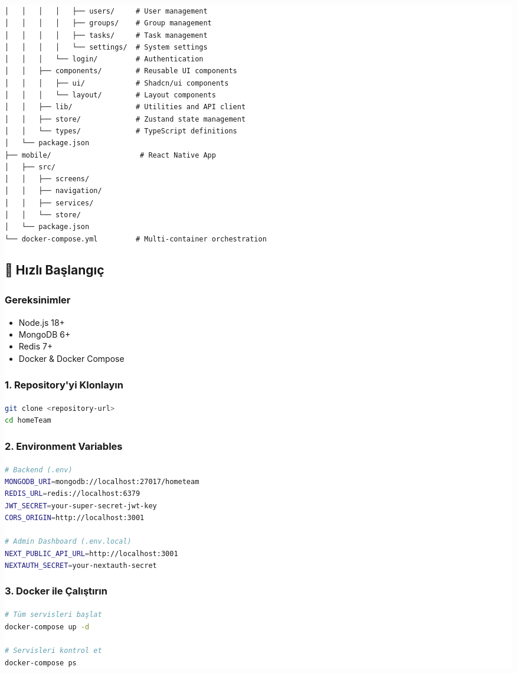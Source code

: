 ```
│   │   │   │   ├── users/     # User management
│   │   │   │   ├── groups/    # Group management
│   │   │   │   ├── tasks/     # Task management
│   │   │   │   └── settings/  # System settings
│   │   │   └── login/         # Authentication
│   │   ├── components/        # Reusable UI components
│   │   │   ├── ui/            # Shadcn/ui components
│   │   │   └── layout/        # Layout components
│   │   ├── lib/               # Utilities and API client
│   │   ├── store/             # Zustand state management
│   │   └── types/             # TypeScript definitions
│   └── package.json
├── mobile/                     # React Native App
│   ├── src/
│   │   ├── screens/
│   │   ├── navigation/
│   │   ├── services/
│   │   └── store/
│   └── package.json
└── docker-compose.yml         # Multi-container orchestration
```

## 🚀 Hızlı Başlangıç

### Gereksinimler
- Node.js 18+
- MongoDB 6+
- Redis 7+
- Docker & Docker Compose

### 1. Repository'yi Klonlayın
```bash
git clone <repository-url>
cd homeTeam
```

### 2. Environment Variables
```bash
# Backend (.env)
MONGODB_URI=mongodb://localhost:27017/hometeam
REDIS_URL=redis://localhost:6379
JWT_SECRET=your-super-secret-jwt-key
CORS_ORIGIN=http://localhost:3001

# Admin Dashboard (.env.local)
NEXT_PUBLIC_API_URL=http://localhost:3001
NEXTAUTH_SECRET=your-nextauth-secret
```

### 3. Docker ile Çalıştırın
```bash
# Tüm servisleri başlat
docker-compose up -d

# Servisleri kontrol et
docker-compose ps
```
